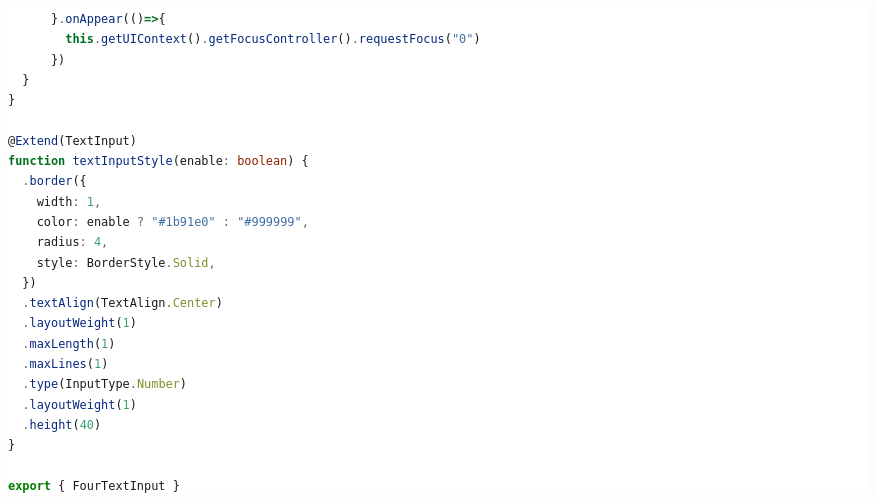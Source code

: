 ``` TypeScript
      }.onAppear(()=>{
        this.getUIContext().getFocusController().requestFocus("0")
      })
  }
}

@Extend(TextInput)
function textInputStyle(enable: boolean) {
  .border({
    width: 1,
    color: enable ? "#1b91e0" : "#999999",
    radius: 4,
    style: BorderStyle.Solid,
  })
  .textAlign(TextAlign.Center)
  .layoutWeight(1)
  .maxLength(1)
  .maxLines(1)
  .type(InputType.Number)
  .layoutWeight(1)
  .height(40)
}

export { FourTextInput }
```
